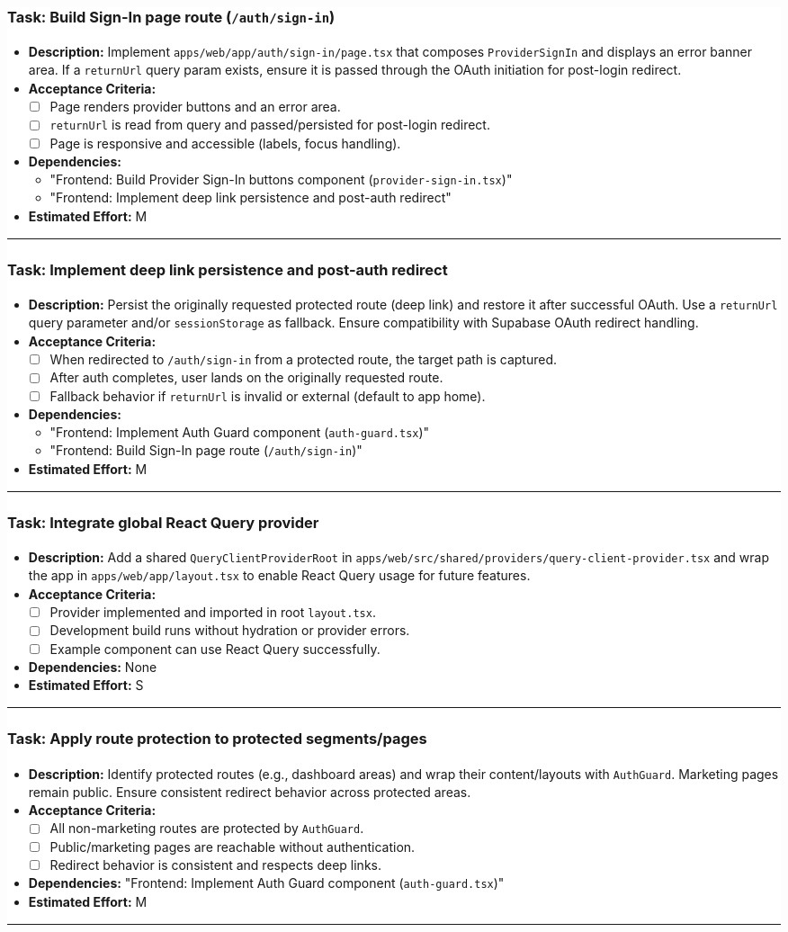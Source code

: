 
### Task: Build Sign-In page route (`/auth/sign-in`)
- **Description:** Implement `apps/web/app/auth/sign-in/page.tsx` that composes `ProviderSignIn` and displays an error banner area. If a `returnUrl` query param exists, ensure it is passed through the OAuth initiation for post-login redirect.
- **Acceptance Criteria:**
  - [ ] Page renders provider buttons and an error area.
  - [ ] `returnUrl` is read from query and passed/persisted for post-login redirect.
  - [ ] Page is responsive and accessible (labels, focus handling).
- **Dependencies:**
  - "Frontend: Build Provider Sign-In buttons component (`provider-sign-in.tsx`)"
  - "Frontend: Implement deep link persistence and post-auth redirect"
- **Estimated Effort:** M

---

### Task: Implement deep link persistence and post-auth redirect
- **Description:** Persist the originally requested protected route (deep link) and restore it after successful OAuth. Use a `returnUrl` query parameter and/or `sessionStorage` as fallback. Ensure compatibility with Supabase OAuth redirect handling.
- **Acceptance Criteria:**
  - [ ] When redirected to `/auth/sign-in` from a protected route, the target path is captured.
  - [ ] After auth completes, user lands on the originally requested route.
  - [ ] Fallback behavior if `returnUrl` is invalid or external (default to app home).
- **Dependencies:**
  - "Frontend: Implement Auth Guard component (`auth-guard.tsx`)"
  - "Frontend: Build Sign-In page route (`/auth/sign-in`)"
- **Estimated Effort:** M

---

### Task: Integrate global React Query provider
- **Description:** Add a shared `QueryClientProviderRoot` in `apps/web/src/shared/providers/query-client-provider.tsx` and wrap the app in `apps/web/app/layout.tsx` to enable React Query usage for future features.
- **Acceptance Criteria:**
  - [ ] Provider implemented and imported in root `layout.tsx`.
  - [ ] Development build runs without hydration or provider errors.
  - [ ] Example component can use React Query successfully.
- **Dependencies:** None
- **Estimated Effort:** S

---

### Task: Apply route protection to protected segments/pages
- **Description:** Identify protected routes (e.g., dashboard areas) and wrap their content/layouts with `AuthGuard`. Marketing pages remain public. Ensure consistent redirect behavior across protected areas.
- **Acceptance Criteria:**
  - [ ] All non-marketing routes are protected by `AuthGuard`.
  - [ ] Public/marketing pages are reachable without authentication.
  - [ ] Redirect behavior is consistent and respects deep links.
- **Dependencies:** "Frontend: Implement Auth Guard component (`auth-guard.tsx`)"
- **Estimated Effort:** M

---
